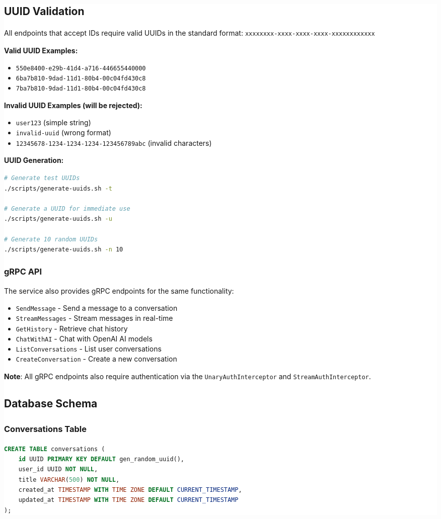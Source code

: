 ## UUID Validation

All endpoints that accept IDs require valid UUIDs in the standard format: `xxxxxxxx-xxxx-xxxx-xxxx-xxxxxxxxxxxx`

**Valid UUID Examples:**
- `550e8400-e29b-41d4-a716-446655440000`
- `6ba7b810-9dad-11d1-80b4-00c04fd430c8`
- `7ba7b810-9dad-11d1-80b4-00c04fd430c8`

**Invalid UUID Examples (will be rejected):**
- `user123` (simple string)
- `invalid-uuid` (wrong format)
- `12345678-1234-1234-1234-123456789abc` (invalid characters)

**UUID Generation:**
```bash
# Generate test UUIDs
./scripts/generate-uuids.sh -t

# Generate a UUID for immediate use
./scripts/generate-uuids.sh -u

# Generate 10 random UUIDs
./scripts/generate-uuids.sh -n 10
```

### gRPC API

The service also provides gRPC endpoints for the same functionality:

- `SendMessage` - Send a message to a conversation
- `StreamMessages` - Stream messages in real-time
- `GetHistory` - Retrieve chat history
- `ChatWithAI` - Chat with OpenAI AI models
- `ListConversations` - List user conversations
- `CreateConversation` - Create a new conversation

**Note**: All gRPC endpoints also require authentication via the `UnaryAuthInterceptor` and `StreamAuthInterceptor`.

## Database Schema

### Conversations Table
```sql
CREATE TABLE conversations (
    id UUID PRIMARY KEY DEFAULT gen_random_uuid(),
    user_id UUID NOT NULL,
    title VARCHAR(500) NOT NULL,
    created_at TIMESTAMP WITH TIME ZONE DEFAULT CURRENT_TIMESTAMP,
    updated_at TIMESTAMP WITH TIME ZONE DEFAULT CURRENT_TIMESTAMP
);
```
